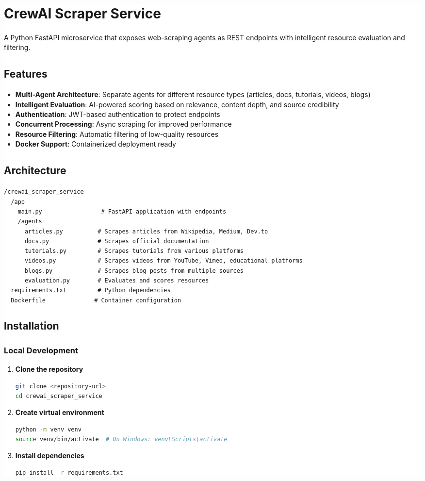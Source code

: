 # CrewAI Scraper Service

A Python FastAPI microservice that exposes web-scraping agents as REST endpoints with intelligent resource evaluation and filtering.

## Features

- **Multi-Agent Architecture**: Separate agents for different resource types (articles, docs, tutorials, videos, blogs)
- **Intelligent Evaluation**: AI-powered scoring based on relevance, content depth, and source credibility
- **Authentication**: JWT-based authentication to protect endpoints
- **Concurrent Processing**: Async scraping for improved performance
- **Resource Filtering**: Automatic filtering of low-quality resources
- **Docker Support**: Containerized deployment ready

## Architecture

```
/crewai_scraper_service
  /app
    main.py                 # FastAPI application with endpoints
    /agents
      articles.py          # Scrapes articles from Wikipedia, Medium, Dev.to
      docs.py              # Scrapes official documentation
      tutorials.py         # Scrapes tutorials from various platforms
      videos.py            # Scrapes videos from YouTube, Vimeo, educational platforms
      blogs.py             # Scrapes blog posts from multiple sources
      evaluation.py        # Evaluates and scores resources
  requirements.txt         # Python dependencies
  Dockerfile              # Container configuration
```

## Installation

### Local Development

1. **Clone the repository**
   ```bash
   git clone <repository-url>
   cd crewai_scraper_service
   ```

2. **Create virtual environment**
   ```bash
   python -m venv venv
   source venv/bin/activate  # On Windows: venv\Scripts\activate
   ```

3. **Install dependencies**
   ```bash
   pip install -r requirements.txt
   ```
